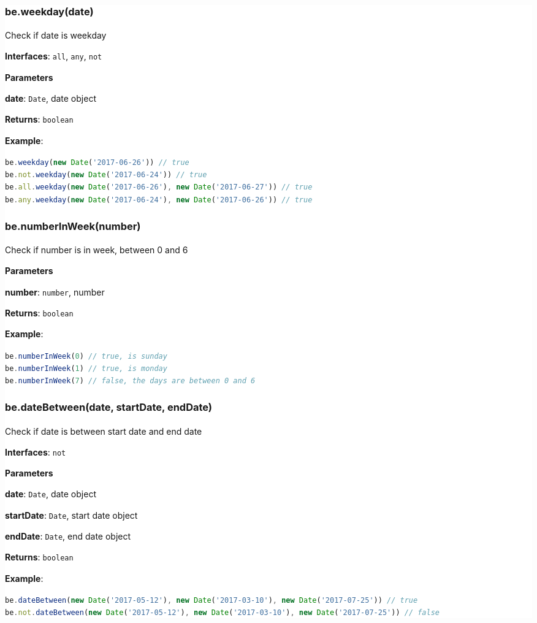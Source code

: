 
### be.weekday(date) 

Check if date is weekday

**Interfaces**: `all`, `any`, `not`

**Parameters**

**date**: `Date`, date object

**Returns**: `boolean`

**Example**:
```js
be.weekday(new Date('2017-06-26')) // true
be.not.weekday(new Date('2017-06-24')) // true
be.all.weekday(new Date('2017-06-26'), new Date('2017-06-27')) // true
be.any.weekday(new Date('2017-06-24'), new Date('2017-06-26')) // true
```


### be.numberInWeek(number) 

Check if number is in week, between 0 and 6

**Parameters**

**number**: `number`, number

**Returns**: `boolean`

**Example**:
```js
be.numberInWeek(0) // true, is sunday
be.numberInWeek(1) // true, is monday
be.numberInWeek(7) // false, the days are between 0 and 6
```


### be.dateBetween(date, startDate, endDate) 

Check if date is between start date and end date

**Interfaces**: `not`

**Parameters**

**date**: `Date`, date object

**startDate**: `Date`, start date object

**endDate**: `Date`, end date object

**Returns**: `boolean`

**Example**:
```js
be.dateBetween(new Date('2017-05-12'), new Date('2017-03-10'), new Date('2017-07-25')) // true
be.not.dateBetween(new Date('2017-05-12'), new Date('2017-03-10'), new Date('2017-07-25')) // false
```

